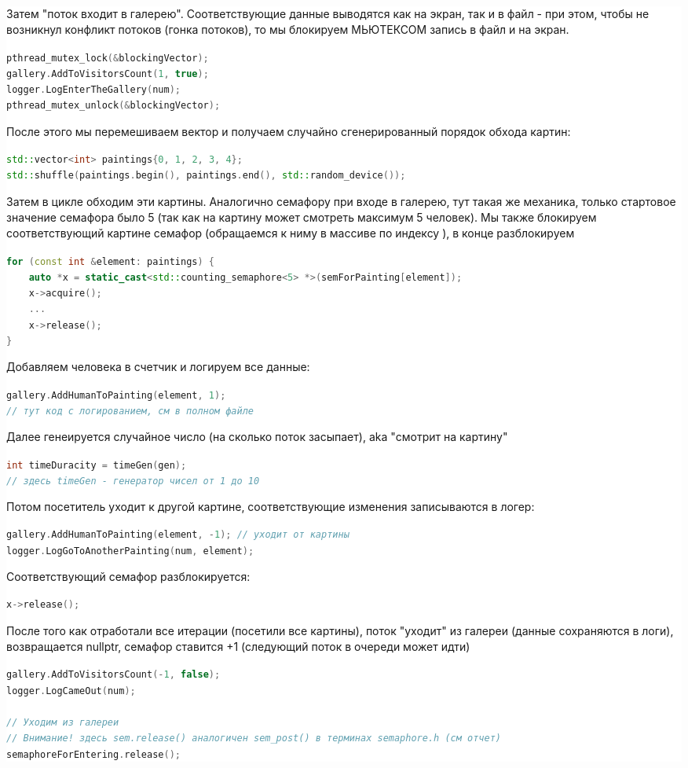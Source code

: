 Затем "поток входит в галерею". Соответствующие данные выводятся как на экран, так и в файл  - при этом, чтобы не возникнул конфликт потоков (гонка потоков), то мы блокируем МЬЮТЕКСОМ запись в файл и на экран. 
```cpp
pthread_mutex_lock(&blockingVector);
gallery.AddToVisitorsCount(1, true);
logger.LogEnterTheGallery(num);
pthread_mutex_unlock(&blockingVector);
``` 

После этого мы перемешиваем вектор и получаем случайно сгенерированный порядок обхода картин:
```cpp
std::vector<int> paintings{0, 1, 2, 3, 4};
std::shuffle(paintings.begin(), paintings.end(), std::random_device());
```

Затем в цикле обходим эти картины. Аналогично семафору при входе в галерею, тут такая же механика, только стартовое значение семафора было 5 (так как на картину может смотреть максимум 5 человек). Мы также блокируем соответствующий картине семафор (обращаемся к ниму в массиве по индексу ), в конце разблокируем
```cpp
for (const int &element: paintings) {
    auto *x = static_cast<std::counting_semaphore<5> *>(semForPainting[element]);
    x->acquire();
    ...
    x->release();
}
```

Добавляем человека в счетчик и логируем все данные:
```cpp
gallery.AddHumanToPainting(element, 1);
// тут код с логированием, см в полном файле
```

Далее генеируется случайное число (на сколько поток засыпает), aka "смотрит на картину"
```cpp
int timeDuracity = timeGen(gen);
// здесь timeGen - генератор чисел от 1 до 10
```

Потом посетитель уходит к другой картине, соответствующие изменения записываются в логер:
```cpp
gallery.AddHumanToPainting(element, -1); // уходит от картины
logger.LogGoToAnotherPainting(num, element);
```

Соответствующий семафор разблокируется:
```cpp
x->release();
```

После того как отработали все итерации (посетили все картины), поток "уходит" из галереи (данные сохраняются в логи), возвращается nullptr, семафор ставится +1 (следующий поток в очереди может идти)
```cpp
gallery.AddToVisitorsCount(-1, false);
logger.LogCameOut(num);

// Уходим из галереи
// Внимание! здесь sem.release() аналогичен sem_post() в терминах semaphore.h (см отчет)
semaphoreForEntering.release();
```
